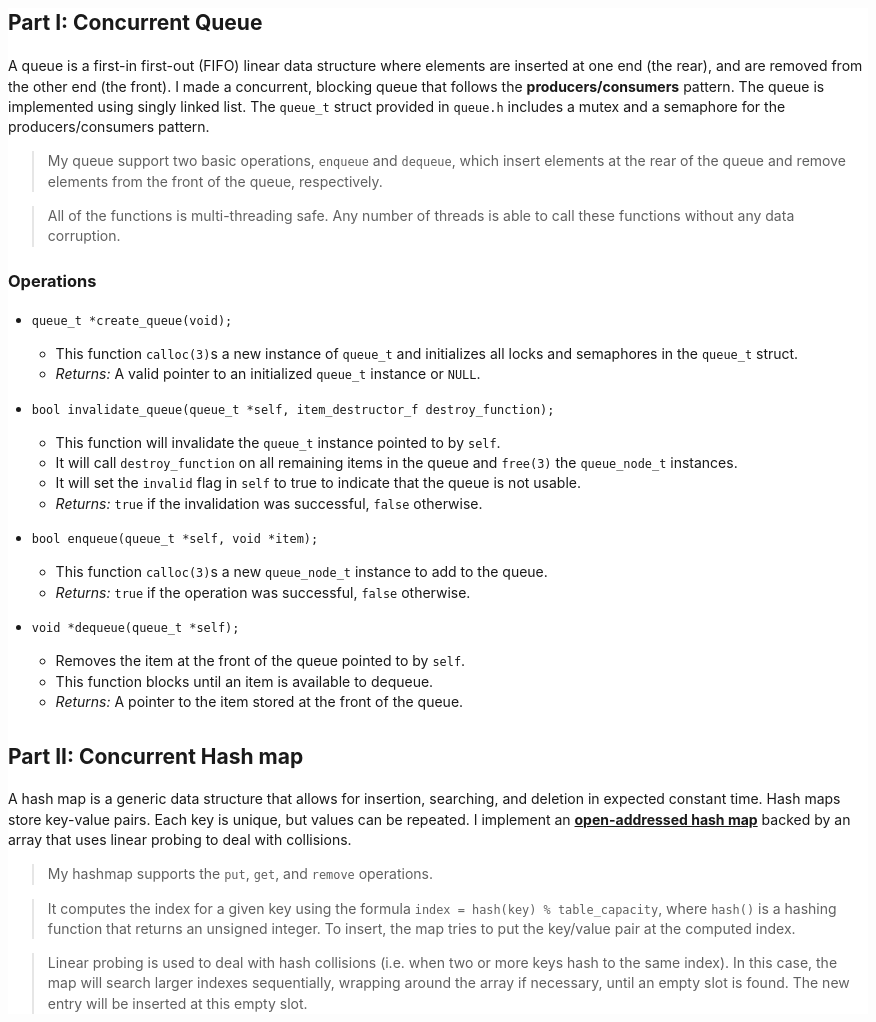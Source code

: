 


## Part I: Concurrent Queue

A queue is a first-in first-out (FIFO) linear data structure where elements are inserted at one end (the rear), and are removed from the other end (the front). I made a concurrent, blocking queue that follows the **producers/consumers** pattern. The queue is implemented using singly linked list.
The `queue_t` struct provided in `queue.h` includes a mutex and a semaphore for the producers/consumers pattern.

> My queue support two basic operations, `enqueue` and `dequeue`, which insert elements at the rear of the queue and remove elements from the front of the queue, respectively.

> All of the functions is multi-threading safe. Any number of threads is able to call these functions without any data corruption.


### Operations
- `queue_t *create_queue(void);`
    - This function `calloc(3)`s a new instance of `queue_t` and initializes all locks and semaphores in the `queue_t` struct.
    - *Returns:* A valid pointer to an initialized `queue_t` instance or `NULL`.

- `bool invalidate_queue(queue_t *self, item_destructor_f destroy_function);`
    - This function will invalidate the `queue_t` instance pointed to by `self`.
    - It will call `destroy_function` on all remaining items in the queue and `free(3)` the `queue_node_t` instances.
    - It will set the `invalid` flag in `self` to true to indicate that the queue is not usable.
    - *Returns:* `true` if the invalidation was successful, `false` otherwise.

- `bool enqueue(queue_t *self, void *item);`
    - This function `calloc(3)`s a new `queue_node_t` instance to add to the queue.
    - *Returns:* `true` if the operation was successful, `false` otherwise.

- `void *dequeue(queue_t *self);`
    - Removes the item at the front of the queue pointed to by `self`.
    - This function blocks until an item is available to dequeue.
    - *Returns:* A pointer to the item stored at the front of the queue.


## Part II: Concurrent Hash map

A hash map is a generic data structure that allows for insertion, searching, and deletion in expected constant time.
Hash maps store key-value pairs. Each key is unique, but values can be repeated.
I implement an [__open-addressed hash map__](http://www.algolist.net/Data_structures/Hash_table/Open_addressing) backed by an array that uses linear probing to deal with collisions.
> My hashmap supports the `put`, `get`, and `remove` operations.

> It computes the index for a given key using the formula `index = hash(key) % table_capacity`, where `hash()` is a hashing function that returns an unsigned integer. To insert, the map tries to put the key/value pair at the computed index.

> Linear probing is used to deal with hash collisions (i.e. when two or more keys hash to the same index).
In this case, the map will search larger indexes sequentially, wrapping around the array if necessary, until an empty slot is found. The new entry will be inserted at this empty slot.
